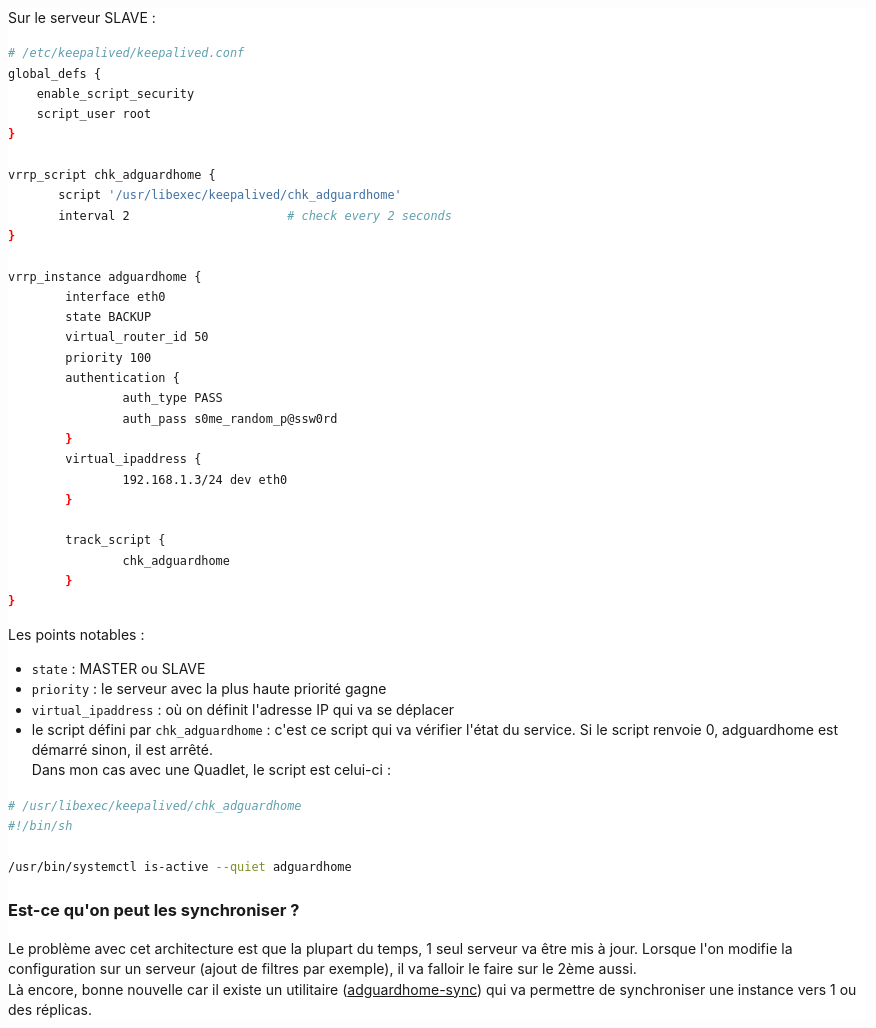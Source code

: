 
Sur le serveur SLAVE :
```bash
# /etc/keepalived/keepalived.conf
global_defs {
    enable_script_security
    script_user root
}

vrrp_script chk_adguardhome {
       script '/usr/libexec/keepalived/chk_adguardhome'
       interval 2                      # check every 2 seconds
}

vrrp_instance adguardhome {
        interface eth0
        state BACKUP
        virtual_router_id 50
        priority 100
        authentication {
                auth_type PASS
                auth_pass s0me_random_p@ssw0rd
        }
        virtual_ipaddress {
                192.168.1.3/24 dev eth0
        }

        track_script {
                chk_adguardhome
        }
}
```

Les points notables :
- `state` : MASTER ou SLAVE
- `priority` : le serveur avec la plus haute priorité gagne
- `virtual_ipaddress` : où on définit l'adresse IP qui va se déplacer
- le script défini par `chk_adguardhome` : c'est ce script qui va vérifier l'état du service. Si le script renvoie 0, adguardhome est démarré sinon, il est arrêté.  
Dans mon cas avec une Quadlet, le script est celui-ci :
```bash
# /usr/libexec/keepalived/chk_adguardhome
#!/bin/sh

/usr/bin/systemctl is-active --quiet adguardhome
```

### Est-ce qu'on peut les synchroniser ?
Le problème avec cet architecture est que la plupart du temps, 1 seul serveur va être mis à jour. Lorsque l'on modifie la configuration sur un serveur (ajout de filtres par exemple), il va falloir le faire sur le 2ème aussi.  
Là encore, bonne nouvelle car il existe un utilitaire ([adguardhome-sync](https://github.com/bakito/adguardhome-sync)) qui va permettre de synchroniser une instance vers 1 ou des réplicas.
